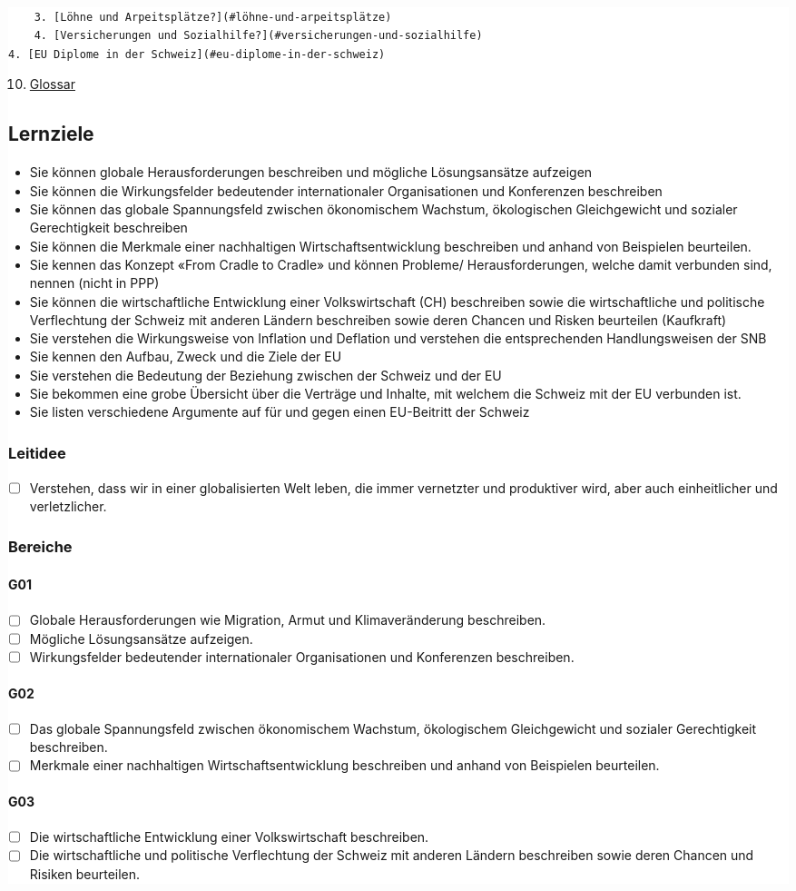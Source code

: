         3. [Löhne und Arpeitsplätze?](#löhne-und-arpeitsplätze)
        4. [Versicherungen und Sozialhilfe?](#versicherungen-und-sozialhilfe)
    4. [EU Diplome in der Schweiz](#eu-diplome-in-der-schweiz)
10. [Glossar](#glossar)

## Lernziele

- Sie können globale Herausforderungen beschreiben und mögliche Lösungsansätze aufzeigen
- Sie können die Wirkungsfelder bedeutender internationaler Organisationen und Konferenzen beschreiben
- Sie können das globale Spannungsfeld zwischen ökonomischem Wachstum, ökologischen Gleichgewicht und sozialer Gerechtigkeit beschreiben
- Sie können die Merkmale einer nachhaltigen Wirtschaftsentwicklung beschreiben und anhand von Beispielen beurteilen.
- Sie kennen das Konzept  «From Cradle to Cradle» und können Probleme/ Herausforderungen, welche damit verbunden sind, nennen (nicht in PPP)
- Sie können die wirtschaftliche Entwicklung einer Volkswirtschaft (CH) beschreiben sowie die wirtschaftliche und politische Verflechtung der  Schweiz mit anderen Ländern beschreiben sowie deren Chancen und Risken beurteilen (Kaufkraft)
- Sie verstehen die Wirkungsweise von Inflation und Deflation und verstehen die entsprechenden Handlungsweisen der SNB
- Sie kennen den Aufbau, Zweck und die Ziele der EU
- Sie verstehen die Bedeutung der Beziehung zwischen der Schweiz und der EU
- Sie bekommen eine grobe Übersicht über die Verträge und Inhalte, mit welchem die Schweiz mit der EU verbunden ist.
- Sie listen verschiedene Argumente auf für und gegen einen EU-Beitritt der Schweiz

### Leitidee

- [ ] Verstehen, dass wir in einer globalisierten Welt leben, die immer vernetzter und produktiver wird, aber auch einheitlicher und verletzlicher.

### Bereiche

#### G01

- [ ] Globale Herausforderungen wie Migration, Armut und Klimaveränderung beschreiben.
- [ ] Mögliche Lösungsansätze aufzeigen.
- [ ] Wirkungsfelder bedeutender internationaler Organisationen und Konferenzen beschreiben.

#### G02

- [ ] Das globale Spannungsfeld zwischen ökonomischem Wachstum, ökologischem Gleichgewicht und sozialer Gerechtigkeit beschreiben.
- [ ] Merkmale einer nachhaltigen Wirtschaftsentwicklung beschreiben und anhand von Beispielen beurteilen.

#### G03

- [ ] Die wirtschaftliche Entwicklung einer Volkswirtschaft beschreiben.
- [ ] Die wirtschaftliche und politische Verflechtung der Schweiz mit anderen Ländern beschreiben sowie deren Chancen und Risiken beurteilen.
